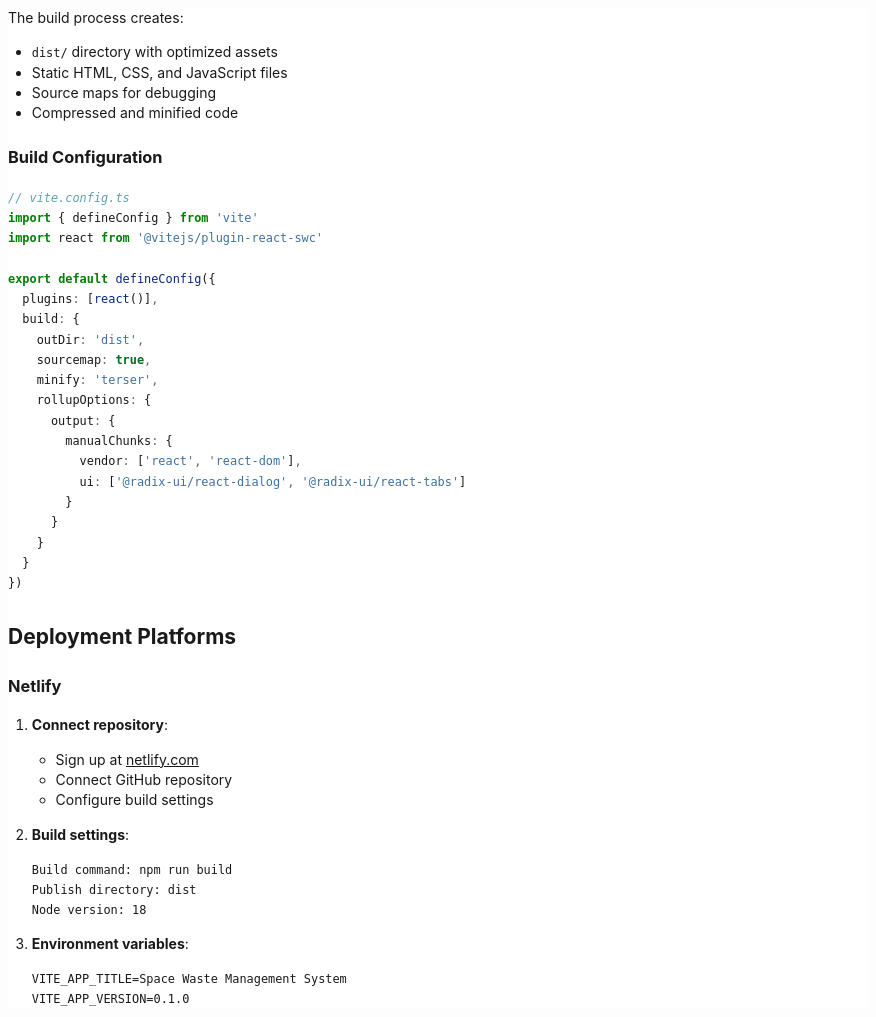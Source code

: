 The build process creates:
- `dist/` directory with optimized assets
- Static HTML, CSS, and JavaScript files
- Source maps for debugging
- Compressed and minified code

### Build Configuration

```typescript
// vite.config.ts
import { defineConfig } from 'vite'
import react from '@vitejs/plugin-react-swc'

export default defineConfig({
  plugins: [react()],
  build: {
    outDir: 'dist',
    sourcemap: true,
    minify: 'terser',
    rollupOptions: {
      output: {
        manualChunks: {
          vendor: ['react', 'react-dom'],
          ui: ['@radix-ui/react-dialog', '@radix-ui/react-tabs']
        }
      }
    }
  }
})
```

## Deployment Platforms

### Netlify

1. **Connect repository**:
   - Sign up at [netlify.com](https://netlify.com)
   - Connect GitHub repository
   - Configure build settings

2. **Build settings**:
   ```
   Build command: npm run build
   Publish directory: dist
   Node version: 18
   ```

3. **Environment variables**:
   ```
   VITE_APP_TITLE=Space Waste Management System
   VITE_APP_VERSION=0.1.0
   ```
